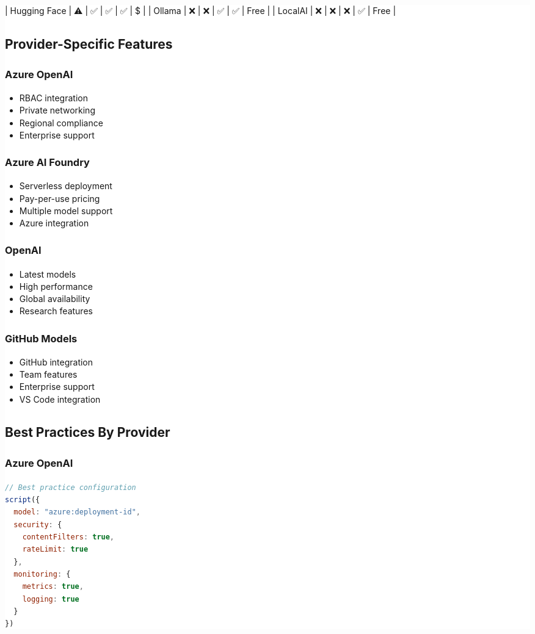 | Hugging Face | ⚠️ | ✅ | ✅ | ✅ | $ |
| Ollama | ❌ | ❌ | ✅ | ✅ | Free |
| LocalAI | ❌ | ❌ | ❌ | ✅ | Free |

## Provider-Specific Features

### Azure OpenAI
- RBAC integration
- Private networking
- Regional compliance
- Enterprise support

### Azure AI Foundry
- Serverless deployment
- Pay-per-use pricing
- Multiple model support
- Azure integration

### OpenAI
- Latest models
- High performance
- Global availability
- Research features

### GitHub Models
- GitHub integration
- Team features
- Enterprise support
- VS Code integration

## Best Practices By Provider

### Azure OpenAI
```javascript
// Best practice configuration
script({
  model: "azure:deployment-id",
  security: {
    contentFilters: true,
    rateLimit: true
  },
  monitoring: {
    metrics: true,
    logging: true
  }
})
```
